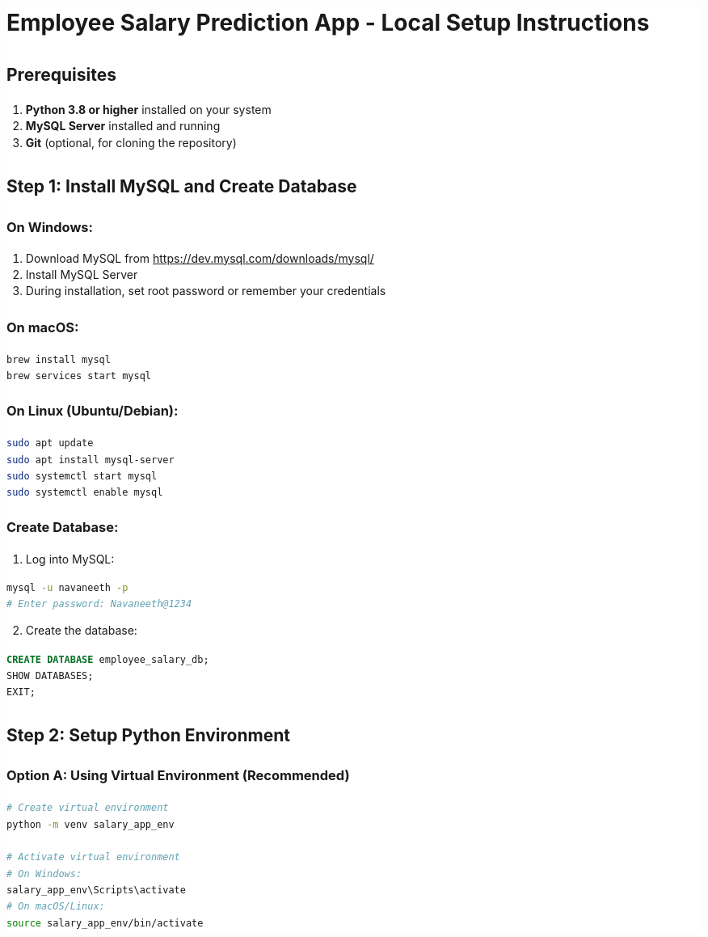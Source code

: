 # Employee Salary Prediction App - Local Setup Instructions

## Prerequisites

1. **Python 3.8 or higher** installed on your system
2. **MySQL Server** installed and running
3. **Git** (optional, for cloning the repository)

## Step 1: Install MySQL and Create Database

### On Windows:
1. Download MySQL from https://dev.mysql.com/downloads/mysql/
2. Install MySQL Server
3. During installation, set root password or remember your credentials

### On macOS:
```bash
brew install mysql
brew services start mysql
```

### On Linux (Ubuntu/Debian):
```bash
sudo apt update
sudo apt install mysql-server
sudo systemctl start mysql
sudo systemctl enable mysql
```

### Create Database:
1. Log into MySQL:
```bash
mysql -u navaneeth -p
# Enter password: Navaneeth@1234
```

2. Create the database:
```sql
CREATE DATABASE employee_salary_db;
SHOW DATABASES;
EXIT;
```

## Step 2: Setup Python Environment

### Option A: Using Virtual Environment (Recommended)
```bash
# Create virtual environment
python -m venv salary_app_env

# Activate virtual environment
# On Windows:
salary_app_env\Scripts\activate
# On macOS/Linux:
source salary_app_env/bin/activate
```
